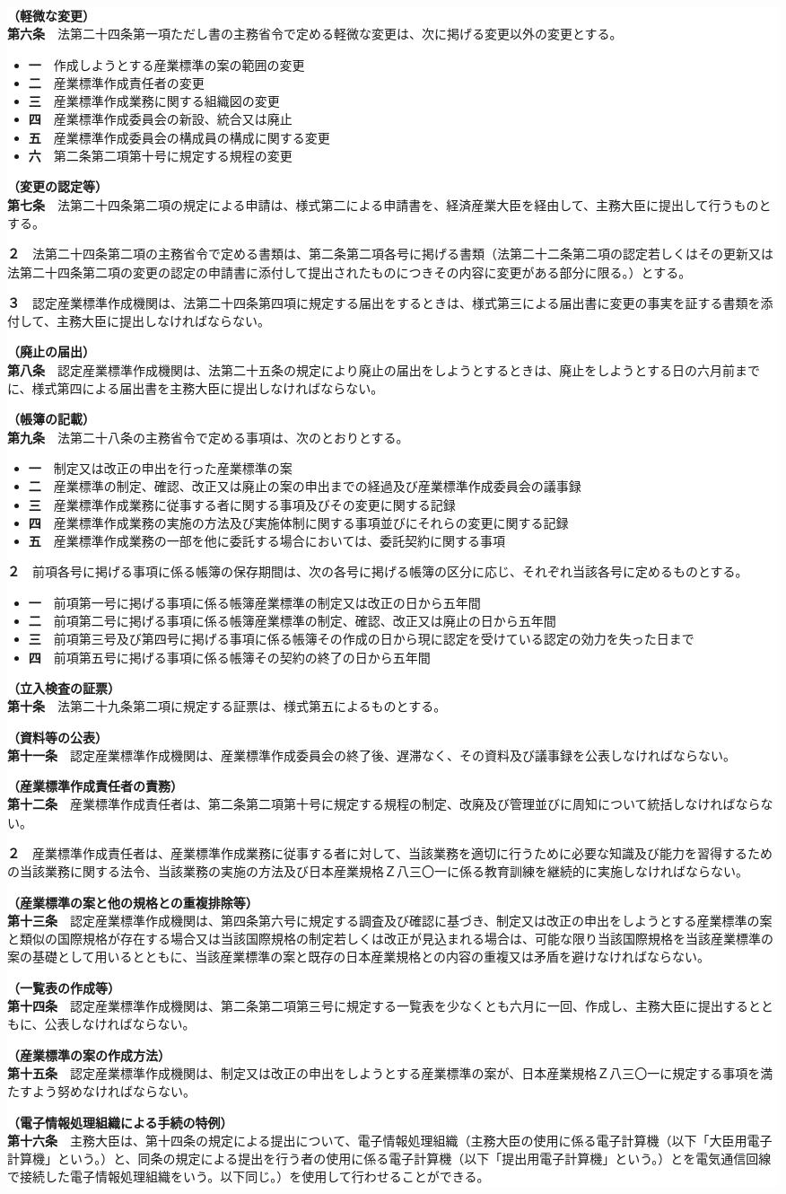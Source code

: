 **（軽微な変更）**  
**第六条**　法第二十四条第一項ただし書の主務省令で定める軽微な変更は、次に掲げる変更以外の変更とする。  
* **一**　作成しようとする産業標準の案の範囲の変更  
* **二**　産業標準作成責任者の変更  
* **三**　産業標準作成業務に関する組織図の変更  
* **四**　産業標準作成委員会の新設、統合又は廃止  
* **五**　産業標準作成委員会の構成員の構成に関する変更  
* **六**　第二条第二項第十号に規定する規程の変更  
  
**（変更の認定等）**  
**第七条**　法第二十四条第二項の規定による申請は、様式第二による申請書を、経済産業大臣を経由して、主務大臣に提出して行うものとする。  
  
**２**　法第二十四条第二項の主務省令で定める書類は、第二条第二項各号に掲げる書類（法第二十二条第二項の認定若しくはその更新又は法第二十四条第二項の変更の認定の申請書に添付して提出されたものにつきその内容に変更がある部分に限る。）とする。  
  
**３**　認定産業標準作成機関は、法第二十四条第四項に規定する届出をするときは、様式第三による届出書に変更の事実を証する書類を添付して、主務大臣に提出しなければならない。  
  
**（廃止の届出）**  
**第八条**　認定産業標準作成機関は、法第二十五条の規定により廃止の届出をしようとするときは、廃止をしようとする日の六月前までに、様式第四による届出書を主務大臣に提出しなければならない。  
  
**（帳簿の記載）**  
**第九条**　法第二十八条の主務省令で定める事項は、次のとおりとする。  
* **一**　制定又は改正の申出を行った産業標準の案  
* **二**　産業標準の制定、確認、改正又は廃止の案の申出までの経過及び産業標準作成委員会の議事録  
* **三**　産業標準作成業務に従事する者に関する事項及びその変更に関する記録  
* **四**　産業標準作成業務の実施の方法及び実施体制に関する事項並びにそれらの変更に関する記録  
* **五**　産業標準作成業務の一部を他に委託する場合においては、委託契約に関する事項  
  
**２**　前項各号に掲げる事項に係る帳簿の保存期間は、次の各号に掲げる帳簿の区分に応じ、それぞれ当該各号に定めるものとする。  
* **一**　前項第一号に掲げる事項に係る帳簿産業標準の制定又は改正の日から五年間  
* **二**　前項第二号に掲げる事項に係る帳簿産業標準の制定、確認、改正又は廃止の日から五年間  
* **三**　前項第三号及び第四号に掲げる事項に係る帳簿その作成の日から現に認定を受けている認定の効力を失った日まで  
* **四**　前項第五号に掲げる事項に係る帳簿その契約の終了の日から五年間  
  
**（立入検査の証票）**  
**第十条**　法第二十九条第二項に規定する証票は、様式第五によるものとする。  
  
**（資料等の公表）**  
**第十一条**　認定産業標準作成機関は、産業標準作成委員会の終了後、遅滞なく、その資料及び議事録を公表しなければならない。  
  
**（産業標準作成責任者の責務）**  
**第十二条**　産業標準作成責任者は、第二条第二項第十号に規定する規程の制定、改廃及び管理並びに周知について統括しなければならない。  
  
**２**　産業標準作成責任者は、産業標準作成業務に従事する者に対して、当該業務を適切に行うために必要な知識及び能力を習得するための当該業務に関する法令、当該業務の実施の方法及び日本産業規格Ｚ八三〇一に係る教育訓練を継続的に実施しなければならない。  
  
**（産業標準の案と他の規格との重複排除等）**  
**第十三条**　認定産業標準作成機関は、第四条第六号に規定する調査及び確認に基づき、制定又は改正の申出をしようとする産業標準の案と類似の国際規格が存在する場合又は当該国際規格の制定若しくは改正が見込まれる場合は、可能な限り当該国際規格を当該産業標準の案の基礎として用いるとともに、当該産業標準の案と既存の日本産業規格との内容の重複又は矛盾を避けなければならない。  
  
**（一覧表の作成等）**  
**第十四条**　認定産業標準作成機関は、第二条第二項第三号に規定する一覧表を少なくとも六月に一回、作成し、主務大臣に提出するとともに、公表しなければならない。  
  
**（産業標準の案の作成方法）**  
**第十五条**　認定産業標準作成機関は、制定又は改正の申出をしようとする産業標準の案が、日本産業規格Ｚ八三〇一に規定する事項を満たすよう努めなければならない。  
  
**（電子情報処理組織による手続の特例）**  
**第十六条**　主務大臣は、第十四条の規定による提出について、電子情報処理組織（主務大臣の使用に係る電子計算機（以下「大臣用電子計算機」という。）と、同条の規定による提出を行う者の使用に係る電子計算機（以下「提出用電子計算機」という。）とを電気通信回線で接続した電子情報処理組織をいう。以下同じ。）を使用して行わせることができる。  
  